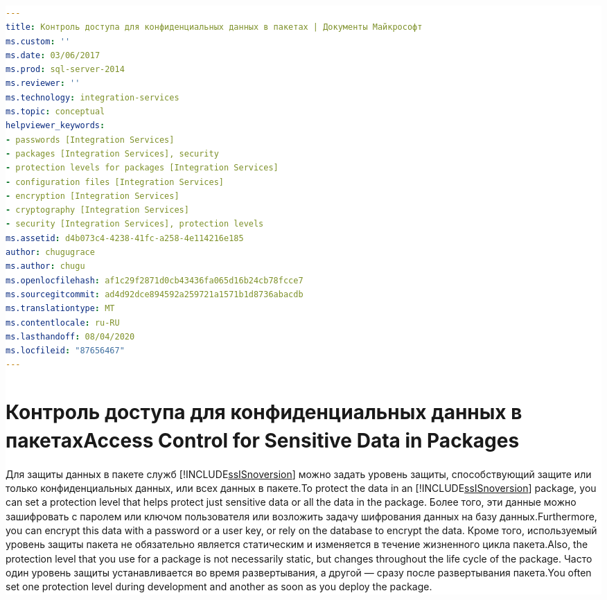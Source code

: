 ```yaml
---
title: Контроль доступа для конфиденциальных данных в пакетах | Документы Майкрософт
ms.custom: ''
ms.date: 03/06/2017
ms.prod: sql-server-2014
ms.reviewer: ''
ms.technology: integration-services
ms.topic: conceptual
helpviewer_keywords:
- passwords [Integration Services]
- packages [Integration Services], security
- protection levels for packages [Integration Services]
- configuration files [Integration Services]
- encryption [Integration Services]
- cryptography [Integration Services]
- security [Integration Services], protection levels
ms.assetid: d4b073c4-4238-41fc-a258-4e114216e185
author: chugugrace
ms.author: chugu
ms.openlocfilehash: af1c29f2871d0cb43436fa065d16b24cb78fcce7
ms.sourcegitcommit: ad4d92dce894592a259721a1571b1d8736abacdb
ms.translationtype: MT
ms.contentlocale: ru-RU
ms.lasthandoff: 08/04/2020
ms.locfileid: "87656467"
---
```

# <a name="access-control-for-sensitive-data-in-packages"></a><span data-ttu-id="fe394-102">Контроль доступа для конфиденциальных данных в пакетах</span><span class="sxs-lookup"><span data-stu-id="fe394-102">Access Control for Sensitive Data in Packages</span></span>
  <span data-ttu-id="fe394-103">Для защиты данных в пакете служб [!INCLUDE[ssISnoversion](../../includes/ssisnoversion-md.md)] можно задать уровень защиты, способствующий защите или только конфиденциальных данных, или всех данных в пакете.</span><span class="sxs-lookup"><span data-stu-id="fe394-103">To protect the data in an [!INCLUDE[ssISnoversion](../../includes/ssisnoversion-md.md)] package, you can set a protection level that helps protect just sensitive data or all the data in the package.</span></span> <span data-ttu-id="fe394-104">Более того, эти данные можно зашифровать с паролем или ключом пользователя или возложить задачу шифрования данных на базу данных.</span><span class="sxs-lookup"><span data-stu-id="fe394-104">Furthermore, you can encrypt this data with a password or a user key, or rely on the database to encrypt the data.</span></span> <span data-ttu-id="fe394-105">Кроме того, используемый уровень защиты пакета не обязательно является статическим и изменяется в течение жизненного цикла пакета.</span><span class="sxs-lookup"><span data-stu-id="fe394-105">Also, the protection level that you use for a package is not necessarily static, but changes throughout the life cycle of the package.</span></span> <span data-ttu-id="fe394-106">Часто один уровень защиты устанавливается во время развертывания, а другой — сразу после развертывания пакета.</span><span class="sxs-lookup"><span data-stu-id="fe394-106">You often set one protection level during development and another as soon as you deploy the package.</span></span>  
  